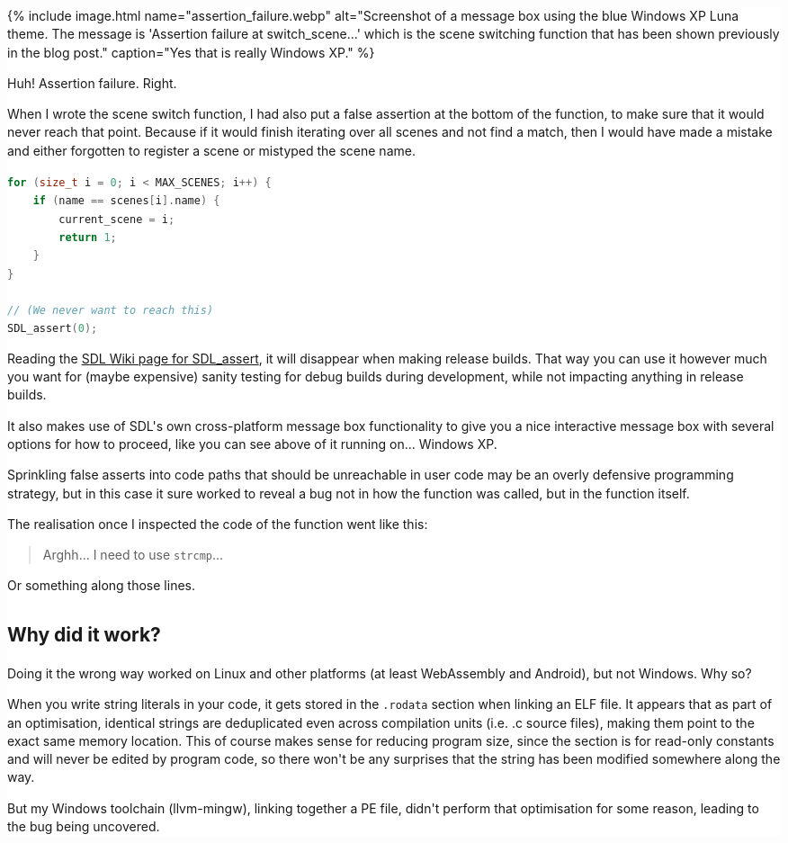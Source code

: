 {% include image.html
	name="assertion_failure.webp"
	alt="Screenshot of a message box using the blue Windows XP Luna theme. The message is 'Assertion failure at switch_scene...' which is the scene switching function that has been shown previously in the blog post."
	caption="Yes that is really Windows XP." %}

Huh! Assertion failure. Right.

When I wrote the scene switch function, I had also put a false assertion at the bottom of the function, to make sure that it would never reach that point. Because if it would finish iterating over all scenes and not find a match, then I would have made a mistake and either forgotten to register a scene or mistyped the scene name.

```c
for (size_t i = 0; i < MAX_SCENES; i++) {
	if (name == scenes[i].name) {
		current_scene = i;
		return 1;
	}
}

// (We never want to reach this)
SDL_assert(0);
```

Reading the [SDL Wiki page for SDL_assert](https://wiki.libsdl.org/SDL3/SDL_assert), it will disappear when making release builds. That way you can use it however much you want for (maybe expensive) sanity testing for debug builds during development, while not impacting anything in release builds.

It also makes use of SDL's own cross-platform message box functionality to give you a nice interactive message box with several options for how to proceed, like you can see above of it running on... Windows XP.

Sprinkling false asserts into code paths that should be unreachable in user code may be an overly defensive programming strategy, but in this case it sure worked to reveal a bug not in how the function was called, but in the function itself.

The realisation once I inspected the code of the function went like this:

> Arghh... I need to use `strcmp`...

Or something along those lines.

## Why did it work?
Doing it the wrong way worked on Linux and other platforms (at least WebAssembly and Android), but not Windows. Why so?

When you write string literals in your code, it gets stored in the `.rodata` section when linking an ELF file. It appears that as part of an optimisation, identical strings are deduplicated even across compilation units (i.e. .c source files), making them point to the exact same memory location. This of course makes sense for reducing program size, since the section is for read-only constants and will never be edited by program code, so there won't be any surprises that the string has been modified somewhere along the way.

But my Windows toolchain (llvm-mingw), linking together a PE file, didn't perform that optimisation for some reason, leading to the bug being uncovered.
